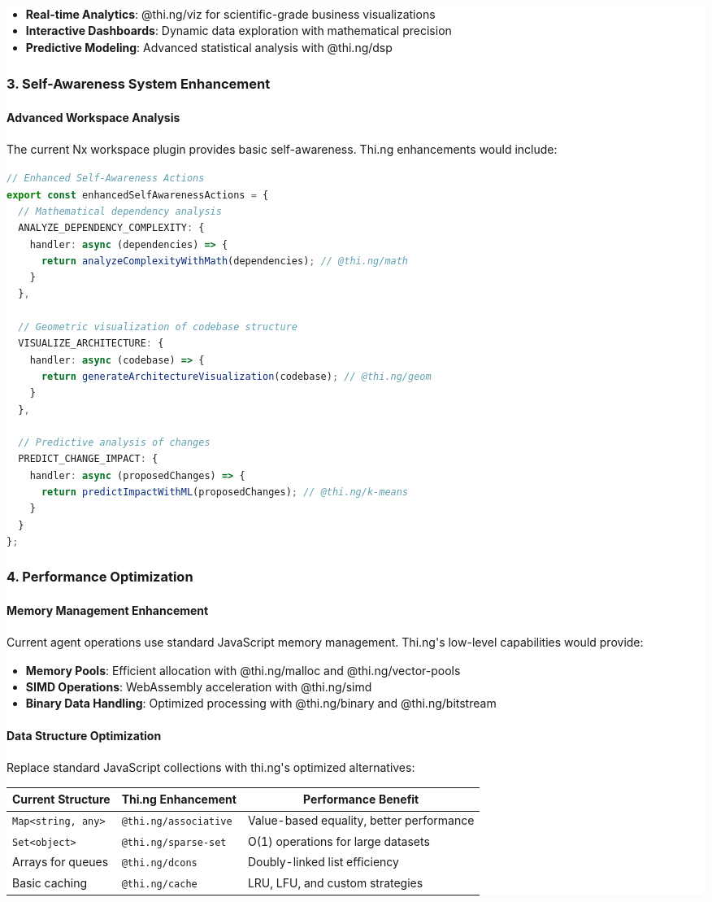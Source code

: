 - **Real-time Analytics**: @thi.ng/viz for scientific-grade business visualizations
- **Interactive Dashboards**: Dynamic data exploration with mathematical precision
- **Predictive Modeling**: Advanced statistical analysis with @thi.ng/dsp

### 3. Self-Awareness System Enhancement

#### Advanced Workspace Analysis
The current Nx workspace plugin provides basic self-awareness. Thi.ng enhancements would include:

```typescript
// Enhanced Self-Awareness Actions
export const enhancedSelfAwarenessActions = {
  // Mathematical dependency analysis
  ANALYZE_DEPENDENCY_COMPLEXITY: {
    handler: async (dependencies) => {
      return analyzeComplexityWithMath(dependencies); // @thi.ng/math
    }
  },
  
  // Geometric visualization of codebase structure
  VISUALIZE_ARCHITECTURE: {
    handler: async (codebase) => {
      return generateArchitectureVisualization(codebase); // @thi.ng/geom
    }
  },
  
  // Predictive analysis of changes
  PREDICT_CHANGE_IMPACT: {
    handler: async (proposedChanges) => {
      return predictImpactWithML(proposedChanges); // @thi.ng/k-means
    }
  }
};
```

### 4. Performance Optimization

#### Memory Management Enhancement
Current agent operations use standard JavaScript memory management. Thi.ng's low-level capabilities would provide:

- **Memory Pools**: Efficient allocation with @thi.ng/malloc and @thi.ng/vector-pools
- **SIMD Operations**: WebAssembly acceleration with @thi.ng/simd
- **Binary Data Handling**: Optimized processing with @thi.ng/binary and @thi.ng/bitstream

#### Data Structure Optimization
Replace standard JavaScript collections with thi.ng's optimized alternatives:

| Current Structure | Thi.ng Enhancement | Performance Benefit |
|------------------|-------------------|-------------------|
| `Map<string, any>` | `@thi.ng/associative` | Value-based equality, better performance |
| `Set<object>` | `@thi.ng/sparse-set` | O(1) operations for large datasets |
| Arrays for queues | `@thi.ng/dcons` | Doubly-linked list efficiency |
| Basic caching | `@thi.ng/cache` | LRU, LFU, and custom strategies |
